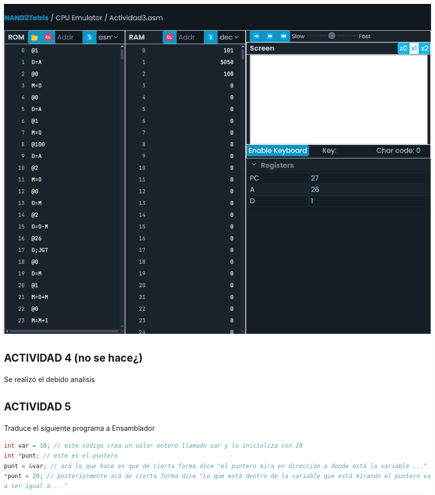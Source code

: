 ![RAE2 Actividad 3](<CapturasYVideos/Captura de pantalla 2025-08-11 181642.png>)


## ACTIVIDAD 4 (no se hace¿)

Se realizó el debido analisis

## ACTIVIDAD 5 

Traduce el siguiente programa a Ensamblador

```cpp
int var = 10; // este código crea un valor entero llamado var y lo inicializa con 10
int *punt; // este es el puntero
punt = &var; // acá lo que hace es que de cierta forma dice "el puntero mira en dirección a donde está la variable ..."
*punt = 20; // posteriormente acá de cierta forma dice "Lo que está dentro de la variable que está mirando el puntero va a ser igual a... "
```

